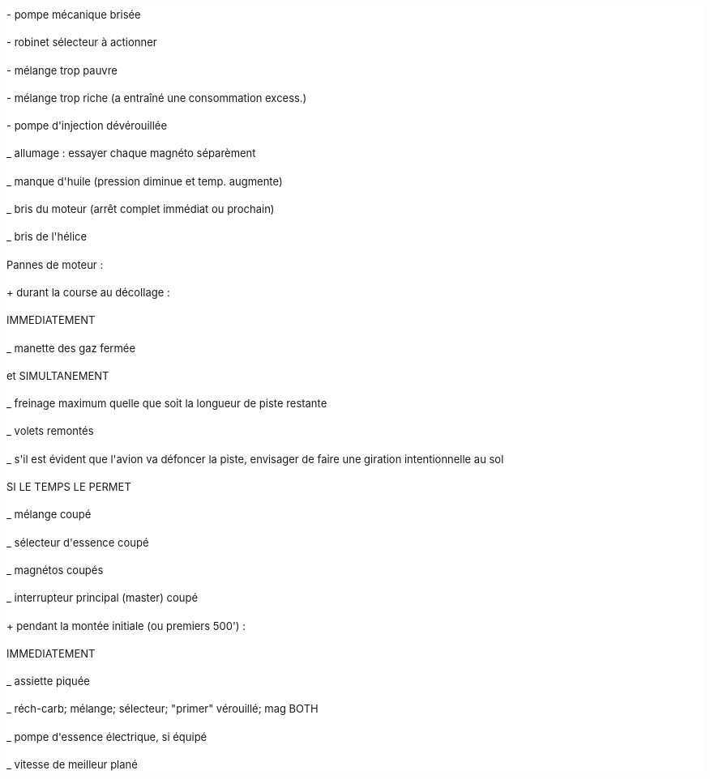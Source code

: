 <FONT SIZE=2>   - pompe m&eacute;canique bris&eacute;e</FONT>
<P>
<FONT SIZE=2>   - robinet s&eacute;lecteur &agrave; actionner</FONT>
<P>
<FONT SIZE=2>   - m&eacute;lange trop pauvre</FONT>
<P>
<FONT SIZE=2>   - m&eacute;lange trop riche (a entra&icirc;n&eacute;
une consommation excess.)</FONT>
<P>
<FONT SIZE=2>   - pompe d'injection d&eacute;v&eacute;rouill&eacute;e</FONT>
<P>
<FONT SIZE=2>  _ allumage :  essayer chaque magn&eacute;to s&eacute;par&egrave;ment</FONT>
<P>
<FONT SIZE=2>  _ manque d'huile  (pression diminue  et  temp.
augmente)</FONT>
<P>
<FONT SIZE=2>  _ bris du moteur (arr&ecirc;t complet imm&eacute;diat
ou prochain)</FONT>
<P>
<FONT SIZE=2>  _ bris de l'h&eacute;lice</FONT>
<P>
<FONT SIZE=2>Pannes de moteur :</FONT>
<P>
<FONT SIZE=2> + durant la course au d&eacute;collage :</FONT>
<P>
<FONT SIZE=2>  IMMEDIATEMENT</FONT>
<P>
<FONT SIZE=2>  _ manette des gaz ferm&eacute;e</FONT>
<P>
<FONT SIZE=2>  et SIMULTANEMENT</FONT>
<P>
<FONT SIZE=2>  _ freinage maximum quelle que soit la longueur
de piste restante</FONT>
<P>
<FONT SIZE=2>  _ volets remont&eacute;s</FONT>
<P>
<FONT SIZE=2>  _ s'il est &eacute;vident que l'avion va d&eacute;foncer
la piste, envisager de       faire une giration intentionnelle
au sol</FONT>
<P>
<FONT SIZE=2>  SI LE TEMPS LE PERMET</FONT>
<P>
<FONT SIZE=2>  _ m&eacute;lange coup&eacute;</FONT>
<P>
<FONT SIZE=2>  _ s&eacute;lecteur d'essence coup&eacute;</FONT>
<P>
<FONT SIZE=2>  _ magn&eacute;tos coup&eacute;s</FONT>
<P>
<FONT SIZE=2>  _ interrupteur principal (master) coup&eacute;</FONT>
<P>
<FONT SIZE=2> + pendant la mont&eacute;e initiale  (ou premiers
500') :</FONT>
<P>
<FONT SIZE=2>  IMMEDIATEMENT</FONT>
<P>
<FONT SIZE=2>  _ assiette piqu&eacute;e</FONT>
<P>
<FONT SIZE=2>  _ r&eacute;ch-carb;  m&eacute;lange;  s&eacute;lecteur;
 &quot;primer&quot; v&eacute;rouill&eacute;;  mag BOTH</FONT>
<P>
<FONT SIZE=2>  _ pompe d'essence &eacute;lectrique, si &eacute;quip&eacute;</FONT>
<P>
<FONT SIZE=2>  _ vitesse de meilleur plan&eacute;</FONT>
<P>